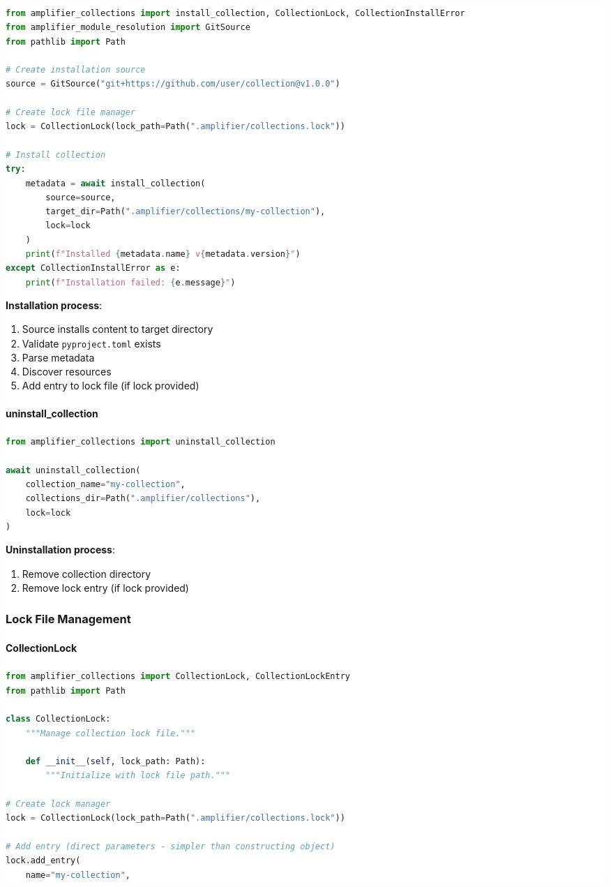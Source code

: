 ```python
from amplifier_collections import install_collection, CollectionLock, CollectionInstallError
from amplifier_module_resolution import GitSource
from pathlib import Path

# Create installation source
source = GitSource("git+https://github.com/user/collection@v1.0.0")

# Create lock file manager
lock = CollectionLock(lock_path=Path(".amplifier/collections.lock"))

# Install collection
try:
    metadata = await install_collection(
        source=source,
        target_dir=Path(".amplifier/collections/my-collection"),
        lock=lock
    )
    print(f"Installed {metadata.name} v{metadata.version}")
except CollectionInstallError as e:
    print(f"Installation failed: {e.message}")
```

**Installation process**:
1. Source installs content to target directory
2. Validate `pyproject.toml` exists
3. Parse metadata
4. Discover resources
5. Add entry to lock file (if lock provided)

#### uninstall_collection

```python
from amplifier_collections import uninstall_collection

await uninstall_collection(
    collection_name="my-collection",
    collections_dir=Path(".amplifier/collections"),
    lock=lock
)
```

**Uninstallation process**:
1. Remove collection directory
2. Remove lock entry (if lock provided)

### Lock File Management

#### CollectionLock

```python
from amplifier_collections import CollectionLock, CollectionLockEntry
from pathlib import Path

class CollectionLock:
    """Manage collection lock file."""

    def __init__(self, lock_path: Path):
        """Initialize with lock file path."""

# Create lock manager
lock = CollectionLock(lock_path=Path(".amplifier/collections.lock"))

# Add entry (direct parameters - simpler than constructing object)
lock.add_entry(
    name="my-collection",
```